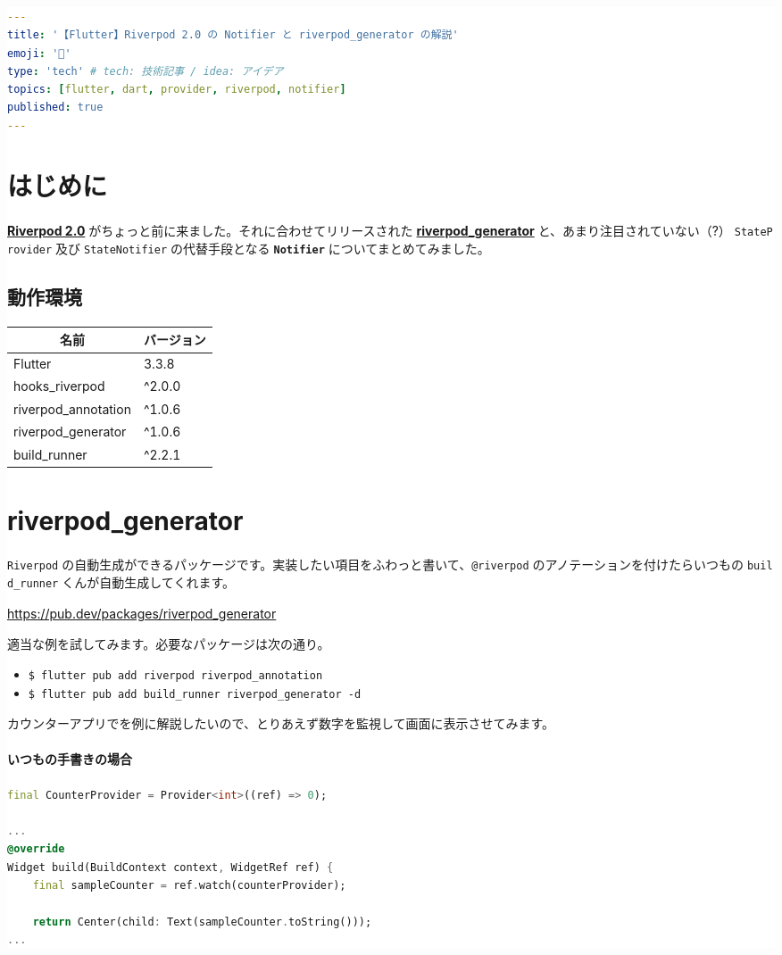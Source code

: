 ```yaml
---
title: '【Flutter】Riverpod 2.0 の Notifier と riverpod_generator の解説'
emoji: '🐬'
type: 'tech' # tech: 技術記事 / idea: アイデア
topics: [flutter, dart, provider, riverpod, notifier]
published: true
---
```


# はじめに

[**Riverpod 2.0**](https://pub.dev/packages/riverpod) がちょっと前に来ました。それに合わせてリリースされた [**riverpod_generator**](https://pub.dev/packages/riverpod_generator) と、あまり注目されていない（?） `StateProvider` 及び `StateNotifier` の代替手段となる **`Notifier`** についてまとめてみました。

## 動作環境

| 名前                | バージョン |
| ------------------- | ---------- |
| Flutter             | 3.3.8      |
| hooks_riverpod      | ^2.0.0     |
| riverpod_annotation | ^1.0.6     |
| riverpod_generator  | ^1.0.6     |
| build_runner        | ^2.2.1     |

# riverpod_generator

`Riverpod` の自動生成ができるパッケージです。実装したい項目をふわっと書いて、`@riverpod` のアノテーションを付けたらいつもの `build_runner` くんが自動生成してくれます。

https://pub.dev/packages/riverpod_generator

適当な例を試してみます。必要なパッケージは次の通り。

- `$ flutter pub add riverpod riverpod_annotation`
- `$ flutter pub add build_runner riverpod_generator -d`

カウンターアプリでを例に解説したいので、とりあえず数字を監視して画面に表示させてみます。

#### いつもの手書きの場合

```dart
final CounterProvider = Provider<int>((ref) => 0);

...
@override
Widget build(BuildContext context, WidgetRef ref) {
    final sampleCounter = ref.watch(counterProvider);

    return Center(child: Text(sampleCounter.toString()));
...
```
